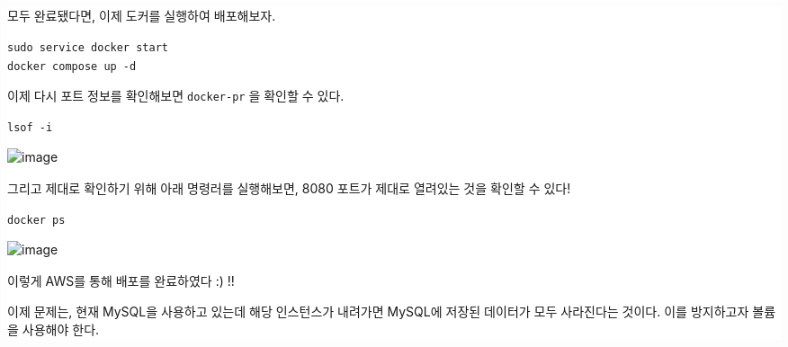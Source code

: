 모두 완료됐다면, 이제 도커를 실행하여 배포해보자.
```shell
sudo service docker start
docker compose up -d
```

이제 다시 포트 정보를 확인해보면 `docker-pr` 을 확인할 수 있다.
```shell
lsof -i
```
![image](https://github.com/yumin00/blog/assets/130362583/7492f6e8-3b0e-4ce7-b04a-0a21008b69b7)


그리고 제대로 확인하기 위해 아래 명령러를 실행해보면, 8080 포트가 제대로 열려있는 것을 확인할 수 있다!
```shell
docker ps
```
![image](https://github.com/yumin00/blog/assets/130362583/25f19d37-a1ca-4435-947f-b9d1fbfcc586)

이렇게 AWS를 통해 배포를 완료하였다 :) !!

이제 문제는, 현재 MySQL을 사용하고 있는데 해당 인스턴스가 내려가면 MySQL에 저장된 데이터가 모두 사라진다는 것이다. 이를 방지하고자 볼륨을 사용해야 한다.
